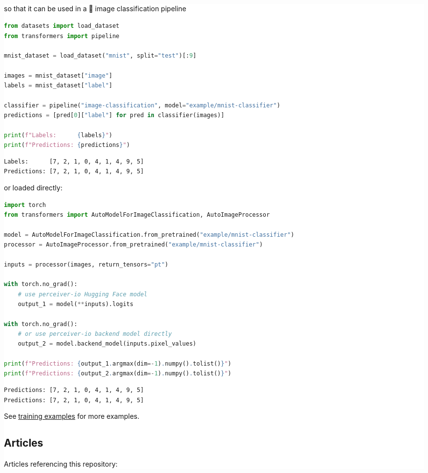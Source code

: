 so that it can be used in a 🤗 image classification pipeline

```python
from datasets import load_dataset
from transformers import pipeline

mnist_dataset = load_dataset("mnist", split="test")[:9]

images = mnist_dataset["image"]
labels = mnist_dataset["label"]

classifier = pipeline("image-classification", model="example/mnist-classifier")
predictions = [pred[0]["label"] for pred in classifier(images)]

print(f"Labels:      {labels}")
print(f"Predictions: {predictions}")
```
```
Labels:      [7, 2, 1, 0, 4, 1, 4, 9, 5]
Predictions: [7, 2, 1, 0, 4, 1, 4, 9, 5]
```

or loaded directly:

```python
import torch
from transformers import AutoModelForImageClassification, AutoImageProcessor

model = AutoModelForImageClassification.from_pretrained("example/mnist-classifier")
processor = AutoImageProcessor.from_pretrained("example/mnist-classifier")

inputs = processor(images, return_tensors="pt")

with torch.no_grad():
    # use perceiver-io Hugging Face model
    output_1 = model(**inputs).logits

with torch.no_grad():
    # or use perceiver-io backend model directly  
    output_2 = model.backend_model(inputs.pixel_values)

print(f"Predictions: {output_1.argmax(dim=-1).numpy().tolist()}")
print(f"Predictions: {output_2.argmax(dim=-1).numpy().tolist()}")
```
```
Predictions: [7, 2, 1, 0, 4, 1, 4, 9, 5]
Predictions: [7, 2, 1, 0, 4, 1, 4, 9, 5]
```

See [training examples](docs/training-examples.md) for more examples.

## Articles

Articles referencing this repository:

